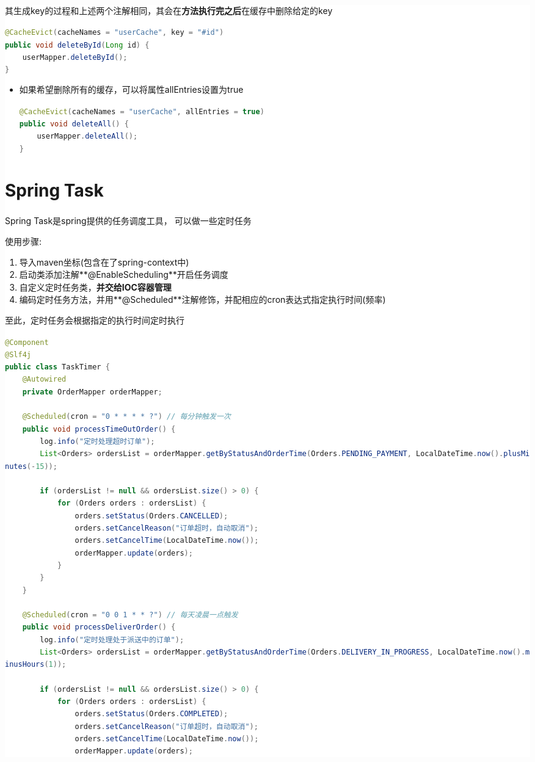   其生成key的过程和上述两个注解相同，其会在**方法执行完之后**在缓存中删除给定的key

  ```java
  @CacheEvict(cacheNames = "userCache", key = "#id")
  public void deleteById(Long id) {
      userMapper.deleteById();
  }
  ```

- 如果希望删除所有的缓存，可以将属性allEntries设置为true

  ```java
  @CacheEvict(cacheNames = "userCache", allEntries = true)
  public void deleteAll() {
      userMapper.deleteAll();
  }
  ```

  

# Spring Task

Spring Task是spring提供的任务调度工具， 可以做一些定时任务

使用步骤:

1. 导入maven坐标(包含在了spring-context中)
2. 启动类添加注解**@EnableScheduling**开启任务调度
3. 自定义定时任务类，**并交给IOC容器管理**
4. 编码定时任务方法，并用**@Scheduled**注解修饰，并配相应的cron表达式指定执行时间(频率)

至此，定时任务会根据指定的执行时间定时执行

```java
@Component
@Slf4j
public class TaskTimer {
    @Autowired
    private OrderMapper orderMapper;

    @Scheduled(cron = "0 * * * * ?") // 每分钟触发一次
    public void processTimeOutOrder() {
        log.info("定时处理超时订单");
        List<Orders> ordersList = orderMapper.getByStatusAndOrderTime(Orders.PENDING_PAYMENT, LocalDateTime.now().plusMinutes(-15));

        if (ordersList != null && ordersList.size() > 0) {
            for (Orders orders : ordersList) {
                orders.setStatus(Orders.CANCELLED);
                orders.setCancelReason("订单超时，自动取消");
                orders.setCancelTime(LocalDateTime.now());
                orderMapper.update(orders);
            }
        }
    }

    @Scheduled(cron = "0 0 1 * * ?") // 每天凌晨一点触发
    public void processDeliverOrder() {
        log.info("定时处理处于派送中的订单");
        List<Orders> ordersList = orderMapper.getByStatusAndOrderTime(Orders.DELIVERY_IN_PROGRESS, LocalDateTime.now().minusHours(1));

        if (ordersList != null && ordersList.size() > 0) {
            for (Orders orders : ordersList) {
                orders.setStatus(Orders.COMPLETED);
                orders.setCancelReason("订单超时，自动取消");
                orders.setCancelTime(LocalDateTime.now());
                orderMapper.update(orders);
```
